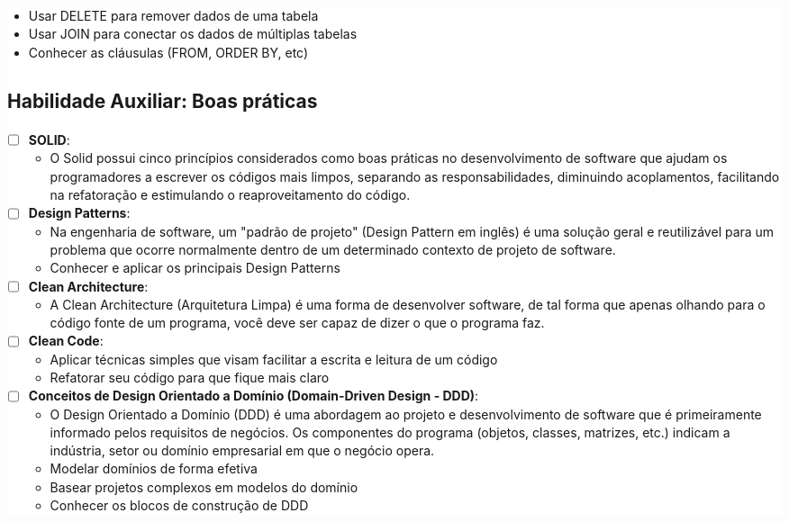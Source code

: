    - Usar DELETE para remover dados de uma tabela
   - Usar JOIN para conectar os dados de múltiplas tabelas
   - Conhecer as cláusulas (FROM, ORDER BY, etc)
## Habilidade Auxiliar: Boas práticas 
- [ ] **SOLID**:
   - O Solid possui cinco princípios considerados como boas práticas no desenvolvimento de software que ajudam os programadores a escrever os códigos mais limpos, separando as responsabilidades, diminuindo acoplamentos, facilitando na refatoração e estimulando o reaproveitamento do código.
- [ ] **Design Patterns**:
   - Na engenharia de software, um "padrão de projeto" (Design Pattern em inglês) é uma solução geral e reutilizável para um problema que ocorre normalmente dentro de um determinado contexto de projeto de software.
   - Conhecer e aplicar os principais Design Patterns
- [ ] **Clean Architecture**:
   - A Clean Architecture (Arquitetura Limpa) é uma forma de desenvolver software, de tal forma que apenas olhando para o código fonte de um programa, você deve ser capaz de dizer o que o programa faz.
- [ ] **Clean Code**:
   - Aplicar técnicas simples que visam facilitar a escrita e leitura de um código
   - Refatorar seu código para que fique mais claro
- [ ] **Conceitos de Design Orientado a Domínio (Domain-Driven Design - DDD)**:
   - O Design Orientado a Domínio (DDD) é uma abordagem ao projeto e desenvolvimento de software que é primeiramente informado pelos requisitos de negócios. Os componentes do programa (objetos, classes, matrizes, etc.) indicam a indústria, setor ou domínio empresarial em que o negócio opera.
   - Modelar domínios de forma efetiva
   - Basear projetos complexos em modelos do domínio
   - Conhecer os blocos de construção de DDD
